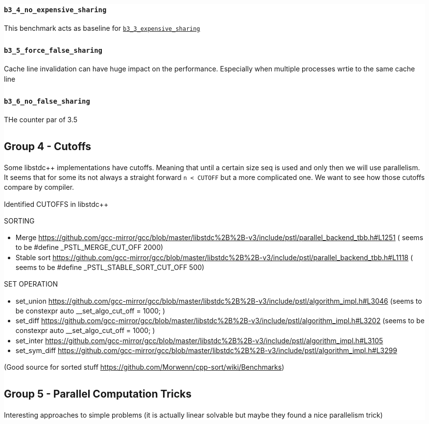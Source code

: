 ### `b3_4_no_expensive_sharing`

This benchmark acts as baseline for [`b3_3_expensive_sharing`](#b33expensivesharing)

### `b3_5_force_false_sharing`

Cache line invalidation can have huge impact on the performance. Especially when multiple processes wrtie to the same
cache line

### `b3_6_no_false_sharing`

THe counter par of 3.5

## Group 4 - Cutoffs

Some libstdc++ implementations have cutoffs. Meaning that until a certain size seq is used and only then we will use
parallelism. It seems that for some its not always a straight forward `n < CUTOFF` but a more complicated one. We want
to see how those cutoffs compare by compiler.

Identified CUTOFFS in libstdc++

SORTING

* Merge    https://github.com/gcc-mirror/gcc/blob/master/libstdc%2B%2B-v3/include/pstl/parallel_backend_tbb.h#L1251 (
  seems to be #define _PSTL_MERGE_CUT_OFF 2000)
* Stable
  sort    https://github.com/gcc-mirror/gcc/blob/master/libstdc%2B%2B-v3/include/pstl/parallel_backend_tbb.h#L1118 (
  seems to be #define _PSTL_STABLE_SORT_CUT_OFF 500)

SET OPERATION

* set_union    https://github.com/gcc-mirror/gcc/blob/master/libstdc%2B%2B-v3/include/pstl/algorithm_impl.h#L3046 (seems
  to be constexpr auto __set_algo_cut_off = 1000; )
* set_diff    https://github.com/gcc-mirror/gcc/blob/master/libstdc%2B%2B-v3/include/pstl/algorithm_impl.h#L3202 (seems
  to be constexpr auto __set_algo_cut_off = 1000; )
* set_inter    https://github.com/gcc-mirror/gcc/blob/master/libstdc%2B%2B-v3/include/pstl/algorithm_impl.h#L3105
* set_sym_diff    https://github.com/gcc-mirror/gcc/blob/master/libstdc%2B%2B-v3/include/pstl/algorithm_impl.h#L3299

(Good source for sorted stuff https://github.com/Morwenn/cpp-sort/wiki/Benchmarks)

## Group 5 - Parallel Computation Tricks

Interesting approaches to simple problems (it is actually linear solvable but maybe they found a nice parallelism trick)
